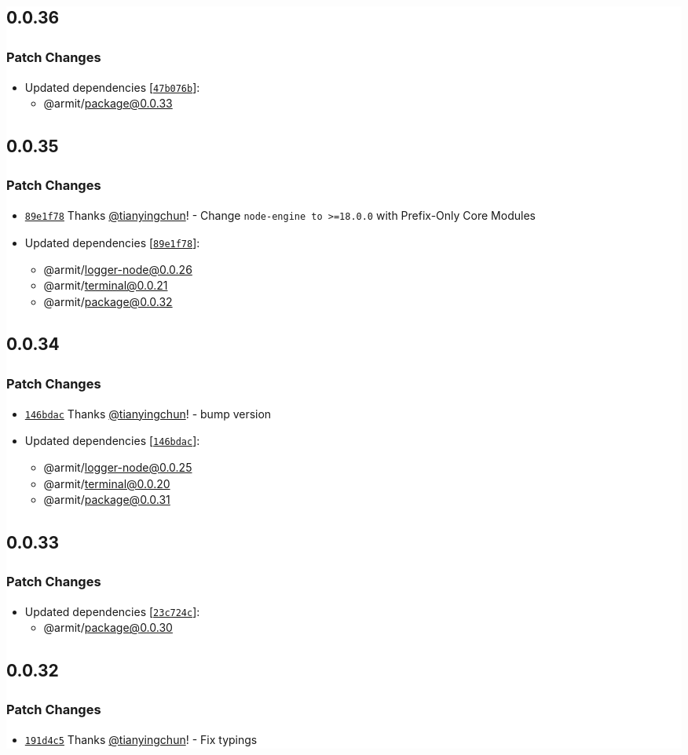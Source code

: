 ## 0.0.36

### Patch Changes

- Updated dependencies [[`47b076b`](https://github.com/armitjs/armit/commit/47b076b6e0a9171cb8e4977692525b0bb0cc5874)]:
  - @armit/package@0.0.33

## 0.0.35

### Patch Changes

- [`89e1f78`](https://github.com/armitjs/armit/commit/89e1f7804734071648fc8ba044dd4f2b3ce8176a) Thanks [@tianyingchun](https://github.com/tianyingchun)! - Change `node-engine to >=18.0.0` with Prefix-Only Core Modules

- Updated dependencies [[`89e1f78`](https://github.com/armitjs/armit/commit/89e1f7804734071648fc8ba044dd4f2b3ce8176a)]:
  - @armit/logger-node@0.0.26
  - @armit/terminal@0.0.21
  - @armit/package@0.0.32

## 0.0.34

### Patch Changes

- [`146bdac`](https://github.com/armitjs/armit/commit/146bdacaf202e204e4fe6ff850dc66caafcc627e) Thanks [@tianyingchun](https://github.com/tianyingchun)! - bump version

- Updated dependencies [[`146bdac`](https://github.com/armitjs/armit/commit/146bdacaf202e204e4fe6ff850dc66caafcc627e)]:
  - @armit/logger-node@0.0.25
  - @armit/terminal@0.0.20
  - @armit/package@0.0.31

## 0.0.33

### Patch Changes

- Updated dependencies [[`23c724c`](https://github.com/armitjs/armit/commit/23c724c80470ec8e8260d1ce68af7642807fcd58)]:
  - @armit/package@0.0.30

## 0.0.32

### Patch Changes

- [`191d4c5`](https://github.com/armitjs/armit/commit/191d4c5480f838608b2dac3aee2bfff9235addb2) Thanks [@tianyingchun](https://github.com/tianyingchun)! - Fix typings

